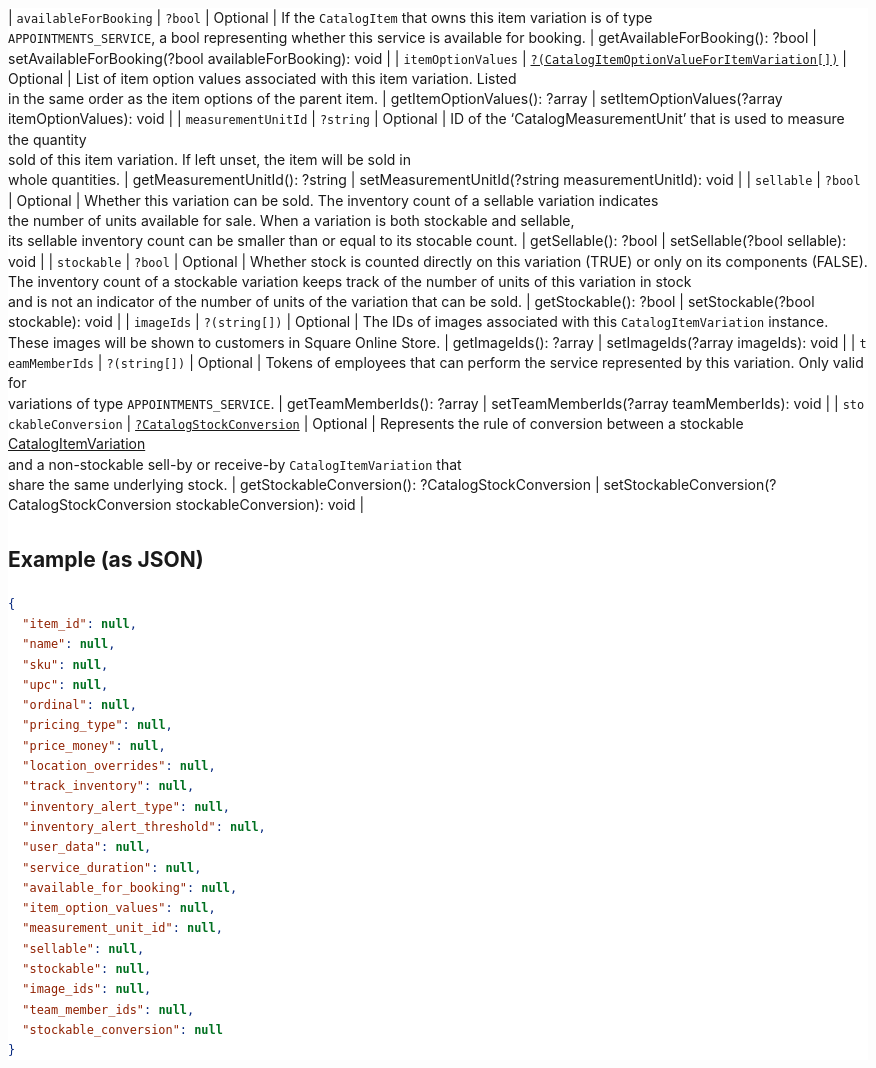 | `availableForBooking` | `?bool` | Optional | If the `CatalogItem` that owns this item variation is of type<br>`APPOINTMENTS_SERVICE`, a bool representing whether this service is available for booking. | getAvailableForBooking(): ?bool | setAvailableForBooking(?bool availableForBooking): void |
| `itemOptionValues` | [`?(CatalogItemOptionValueForItemVariation[])`](../../doc/models/catalog-item-option-value-for-item-variation.md) | Optional | List of item option values associated with this item variation. Listed<br>in the same order as the item options of the parent item. | getItemOptionValues(): ?array | setItemOptionValues(?array itemOptionValues): void |
| `measurementUnitId` | `?string` | Optional | ID of the ‘CatalogMeasurementUnit’ that is used to measure the quantity<br>sold of this item variation. If left unset, the item will be sold in<br>whole quantities. | getMeasurementUnitId(): ?string | setMeasurementUnitId(?string measurementUnitId): void |
| `sellable` | `?bool` | Optional | Whether this variation can be sold. The inventory count of a sellable variation indicates<br>the number of units available for sale. When a variation is both stockable and sellable,<br>its sellable inventory count can be smaller than or equal to its stocable count. | getSellable(): ?bool | setSellable(?bool sellable): void |
| `stockable` | `?bool` | Optional | Whether stock is counted directly on this variation (TRUE) or only on its components (FALSE).<br>The inventory count of a stockable variation keeps track of the number of units of this variation in stock<br>and is not an indicator of the number of units of the variation that can be sold. | getStockable(): ?bool | setStockable(?bool stockable): void |
| `imageIds` | `?(string[])` | Optional | The IDs of images associated with this `CatalogItemVariation` instance.<br>These images will be shown to customers in Square Online Store. | getImageIds(): ?array | setImageIds(?array imageIds): void |
| `teamMemberIds` | `?(string[])` | Optional | Tokens of employees that can perform the service represented by this variation. Only valid for<br>variations of type `APPOINTMENTS_SERVICE`. | getTeamMemberIds(): ?array | setTeamMemberIds(?array teamMemberIds): void |
| `stockableConversion` | [`?CatalogStockConversion`](../../doc/models/catalog-stock-conversion.md) | Optional | Represents the rule of conversion between a stockable [CatalogItemVariation](../../doc/models/catalog-item-variation.md)<br>and a non-stockable sell-by or receive-by `CatalogItemVariation` that<br>share the same underlying stock. | getStockableConversion(): ?CatalogStockConversion | setStockableConversion(?CatalogStockConversion stockableConversion): void |

## Example (as JSON)

```json
{
  "item_id": null,
  "name": null,
  "sku": null,
  "upc": null,
  "ordinal": null,
  "pricing_type": null,
  "price_money": null,
  "location_overrides": null,
  "track_inventory": null,
  "inventory_alert_type": null,
  "inventory_alert_threshold": null,
  "user_data": null,
  "service_duration": null,
  "available_for_booking": null,
  "item_option_values": null,
  "measurement_unit_id": null,
  "sellable": null,
  "stockable": null,
  "image_ids": null,
  "team_member_ids": null,
  "stockable_conversion": null
}
```

